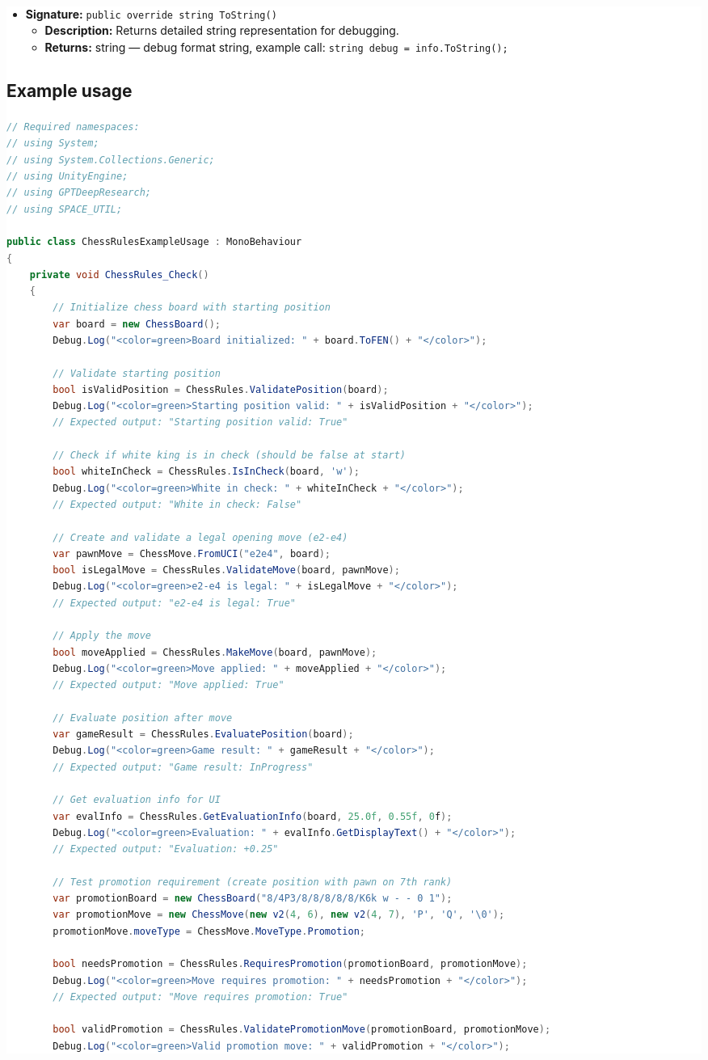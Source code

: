   * **Signature:** `public override string ToString()`
    * **Description:** Returns detailed string representation for debugging.
    * **Returns:** string — debug format string, example call: `string debug = info.ToString();`

## Example usage

```csharp
// Required namespaces:
// using System;
// using System.Collections.Generic;
// using UnityEngine;
// using GPTDeepResearch;
// using SPACE_UTIL;

public class ChessRulesExampleUsage : MonoBehaviour 
{
    private void ChessRules_Check()
    {
        // Initialize chess board with starting position
        var board = new ChessBoard();
        Debug.Log("<color=green>Board initialized: " + board.ToFEN() + "</color>");
        
        // Validate starting position
        bool isValidPosition = ChessRules.ValidatePosition(board);
        Debug.Log("<color=green>Starting position valid: " + isValidPosition + "</color>");
        // Expected output: "Starting position valid: True"
        
        // Check if white king is in check (should be false at start)
        bool whiteInCheck = ChessRules.IsInCheck(board, 'w');
        Debug.Log("<color=green>White in check: " + whiteInCheck + "</color>");
        // Expected output: "White in check: False"
        
        // Create and validate a legal opening move (e2-e4)
        var pawnMove = ChessMove.FromUCI("e2e4", board);
        bool isLegalMove = ChessRules.ValidateMove(board, pawnMove);
        Debug.Log("<color=green>e2-e4 is legal: " + isLegalMove + "</color>");
        // Expected output: "e2-e4 is legal: True"
        
        // Apply the move
        bool moveApplied = ChessRules.MakeMove(board, pawnMove);
        Debug.Log("<color=green>Move applied: " + moveApplied + "</color>");
        // Expected output: "Move applied: True"
        
        // Evaluate position after move
        var gameResult = ChessRules.EvaluatePosition(board);
        Debug.Log("<color=green>Game result: " + gameResult + "</color>");
        // Expected output: "Game result: InProgress"
        
        // Get evaluation info for UI
        var evalInfo = ChessRules.GetEvaluationInfo(board, 25.0f, 0.55f, 0f);
        Debug.Log("<color=green>Evaluation: " + evalInfo.GetDisplayText() + "</color>");
        // Expected output: "Evaluation: +0.25"
        
        // Test promotion requirement (create position with pawn on 7th rank)
        var promotionBoard = new ChessBoard("8/4P3/8/8/8/8/8/K6k w - - 0 1");
        var promotionMove = new ChessMove(new v2(4, 6), new v2(4, 7), 'P', 'Q', '\0');
        promotionMove.moveType = ChessMove.MoveType.Promotion;
        
        bool needsPromotion = ChessRules.RequiresPromotion(promotionBoard, promotionMove);
        Debug.Log("<color=green>Move requires promotion: " + needsPromotion + "</color>");
        // Expected output: "Move requires promotion: True"
        
        bool validPromotion = ChessRules.ValidatePromotionMove(promotionBoard, promotionMove);
        Debug.Log("<color=green>Valid promotion move: " + validPromotion + "</color>");
```
